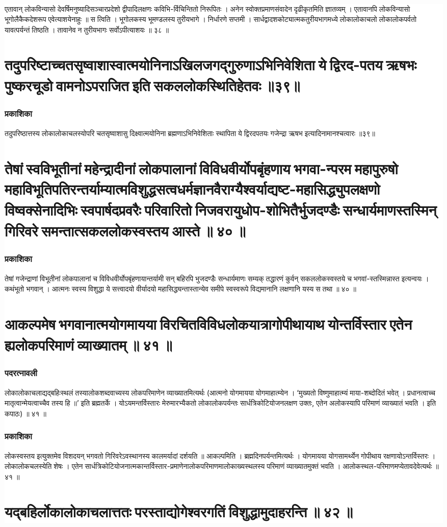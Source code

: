 एतावान् लोकविन्यासो देवर्षिमनुष्यादिसञ्चारप्रदेशो द्वीपादिलक्षणः कविभि-र्विचिन्तितो निरूपितः । अनेन स्वोक्तप्रमाणसंवादेन दृढीकृतमिति ज्ञातव्यम् । एतावानपि लोकविन्यासो भूगोलैकैकदेशरूप एवेत्याशयेनाहुः ॥ स त्विति । भूगोलकस्य भूमण्डलस्य तुरीयभागे । निर्धारणे सप्तमी । सार्धद्वादशकोट्यात्मकतुरीयभागमध्ये लोकालोकाचलो लोकालोकपर्वतो यावत्पर्यन्तं तिष्ठति । तावानेव न तुरीयभागः सर्वोऽपीत्याशयः ॥ ३८ ॥

# **तदुपरिष्टाच्चतसृष्वाशास्वात्मयोनिनाऽखिलजगद्गुरुणाऽभिनिवेशिता ये द्विरद-पतय ऋषभः पुष्करचूडो वामनोऽपराजित इति सकललोकस्थितिहेतवः ॥३९॥**

### **प्रकाशिका**

तदुपरिष्ठात्तस्य लोकालोकाचलस्योपरि चतसृष्वाशासु दिक्ष्वात्मयोनिना ब्रह्मणाऽभिनिवेशिताः स्थापिता ये द्विरदपतयः गजेन्द्रा ऋषभ इत्यादिनामानश्चत्वारः ॥३९॥

# **तेषां स्वविभूतीनां महेन्द्रादीनां लोकपालानां विविधवीर्योपबृंहणाय भगवा-न्परम महापुरुषो महाविभूतिपतिरन्तर्याम्यात्मविशुद्धसत्वधर्मज्ञानवैराग्यैश्वर्याद्यष्ट-महासिद्ध्युपलक्षणो विष्वक्सेनादिभिः स्वपार्षदप्रवरैः परिवारितो निजवरायुधोप-शोभितैर्भुजदण्डैः सन्धार्यमाणस्तस्मिन् गिरिवरे समन्तात्सकललोकस्वस्तय आस्ते ॥ ४० ॥**

### **प्रकाशिका**

तेषां गजेन्द्राणां विभूतीनां लोकपालानां च विविधवीर्योपबृंहणायान्तर्यामी सन् बहिरपि भुजदण्डैः सन्धार्यमाणः सम्यक् तद्धारणं कुर्वन् सकललोकस्वस्तये च भगवां-स्तस्मिन्नास्त इत्यन्वयः । कथंभूतो भगवान् । आत्मनः स्वस्य विशुद्धा ये सत्त्वादयो वीर्यादयो महासिद्ध्यन्तास्तान्येव समीपे स्वस्वरूपे विद्यमानानि लक्षणानि यस्य स तथा ॥ ४० ॥

# **आकल्पमेष भगवानात्मयोगमायया विरचितविविधलोकयात्रागोपीथायाथ योन्तर्विस्तार एतेन ह्यलोकपरिमाणं व्याख्यातम् ॥ ४१ ॥**

### **पदरत्नावली**

लोकालोकाचलाद्यद्बहिःस्थलं तस्यालोकशब्दवाच्यस्य लोकपरिमाणेन व्याख्यातमित्यर्थः (आत्मनो योगमायया योगमाहात्म्येन । ‘मुख्यतो विष्णुमाहात्म्यं माया-शब्दोदितं भवेत् । प्रधानत्वाच्च मातृत्वान्मेयत्वाच्चैव तस्य हि ॥’ इति ब्रह्मतर्के । योऽयमन्तर्विस्तारः मेरुमारभ्यैकतो लोकालोकपर्यन्तः सार्धत्रिकोटियोजनलक्षण उक्तः, एतेन अलोकस्यापि परिमाणं व्याख्यातं भवति । इति कपाठः) ॥ ४१ ॥

### **प्रकाशिका**

लोकस्वस्तय इत्युक्तमेव विशदयन् भगवतो गिरिवरेऽवस्थानस्य कालमर्यादां दर्शयति ॥ आकल्पमिति । ब्रह्मदिनपर्यन्तमित्यर्थः । योगमायया योगसामर्थ्येन गोपीथाय रक्षणायोऽन्तर्विस्तरः । लोकालोकचलस्येति शेषः । एतेन सार्धत्रिकोटियोजनात्मकान्तर्विस्तार-प्रमाणेनालोकपरिमाणमालोकाख्यस्थलस्य परिमाणं व्याख्यातमुक्तं भवति । आलोकस्थल-परिमाणमप्येतावदेवेत्यर्थः ॥ ४१ ॥

# **यद्बहिर्लोकालोकाचलात्ततः परस्ताद्योगेश्वरगतिं विशुद्धामुदाहरन्ति ॥ ४२ ॥**
